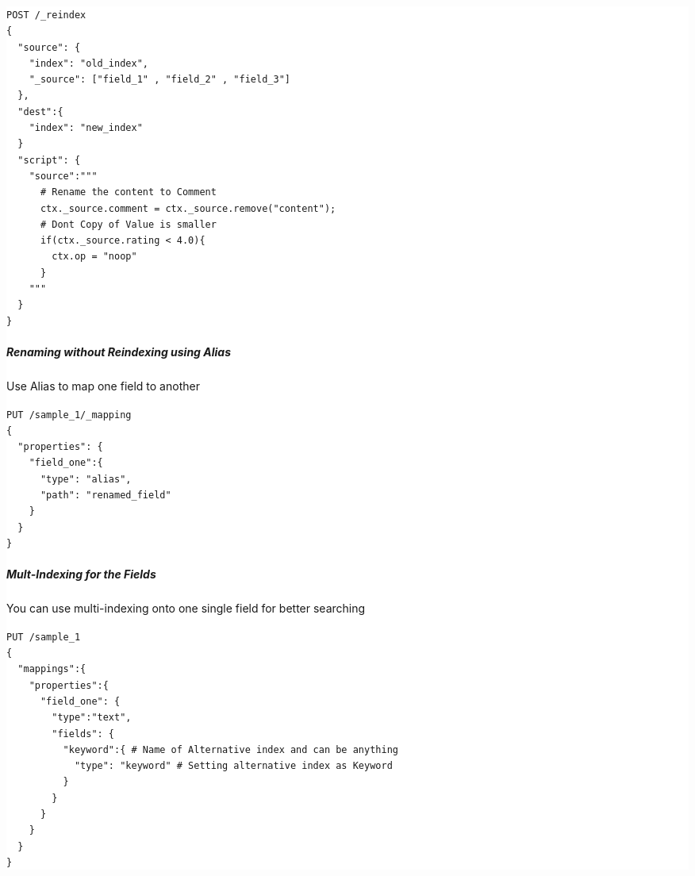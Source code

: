```
POST /_reindex
{
  "source": {
    "index": "old_index",
    "_source": ["field_1" , "field_2" , "field_3"]
  },
  "dest":{
    "index": "new_index"
  }
  "script": {
    "source":"""
      # Rename the content to Comment
      ctx._source.comment = ctx._source.remove("content");
      # Dont Copy of Value is smaller
      if(ctx._source.rating < 4.0){
        ctx.op = "noop"
      }
    """
  }
}
```

##### Renaming without Reindexing using Alias
Use Alias to map one field to another

```
PUT /sample_1/_mapping
{
  "properties": {
    "field_one":{
      "type": "alias",
      "path": "renamed_field"
    }
  }
}
```
##### Mult-Indexing for the Fields
You can use multi-indexing onto one single field for better searching

```
PUT /sample_1
{
  "mappings":{
    "properties":{
      "field_one": {
        "type":"text",
        "fields": {
          "keyword":{ # Name of Alternative index and can be anything
            "type": "keyword" # Setting alternative index as Keyword
          }
        }
      }
    }
  }
}
```

